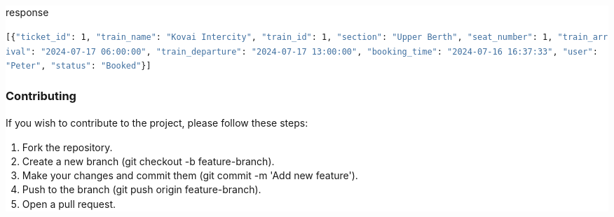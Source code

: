 response
```bash
[{"ticket_id": 1, "train_name": "Kovai Intercity", "train_id": 1, "section": "Upper Berth", "seat_number": 1, "train_arrival": "2024-07-17 06:00:00", "train_departure": "2024-07-17 13:00:00", "booking_time": "2024-07-16 16:37:33", "user": "Peter", "status": "Booked"}]
```
### Contributing
If you wish to contribute to the project, please follow these steps:

1. Fork the repository.
2. Create a new branch (git checkout -b feature-branch).
3. Make your changes and commit them (git commit -m 'Add new feature').
4. Push to the branch (git push origin feature-branch).
5. Open a pull request.
